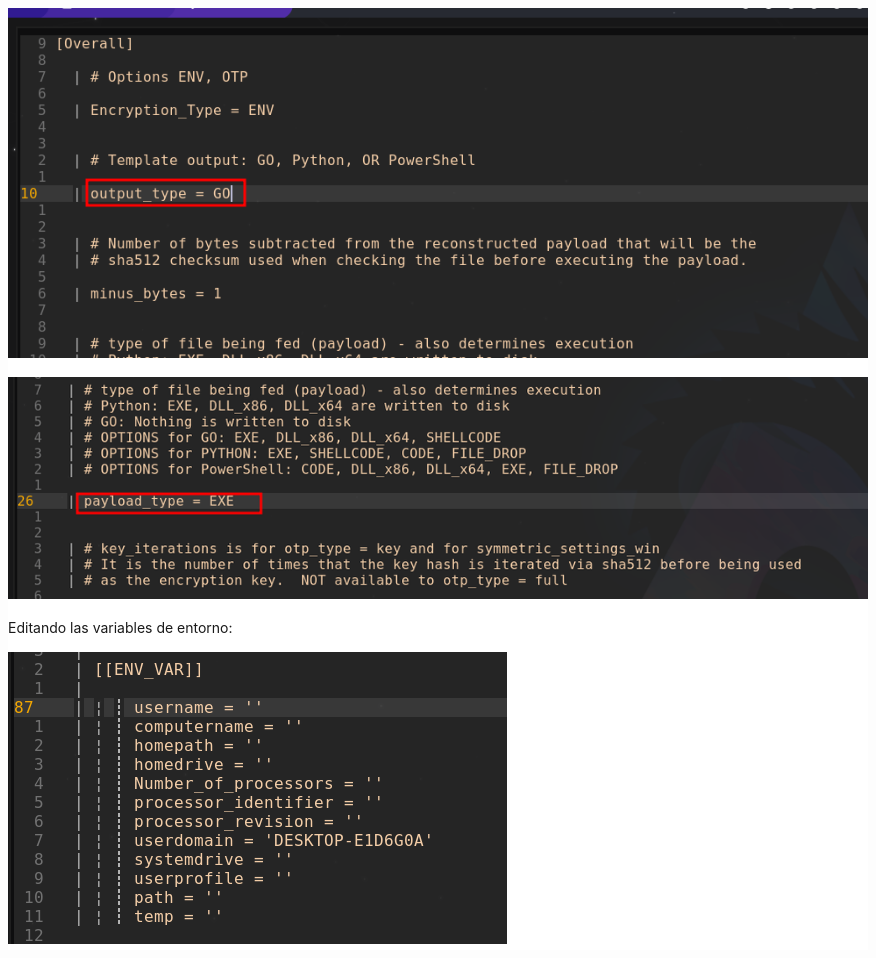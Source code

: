 ![Untitled](/assets/img/Blue/Untitled29.png)

![Untitled](/assets/img/Blue/Untitled30.png)

Editando las variables de entorno:

![Untitled](/assets/img/Blue/Untitled31.png)
